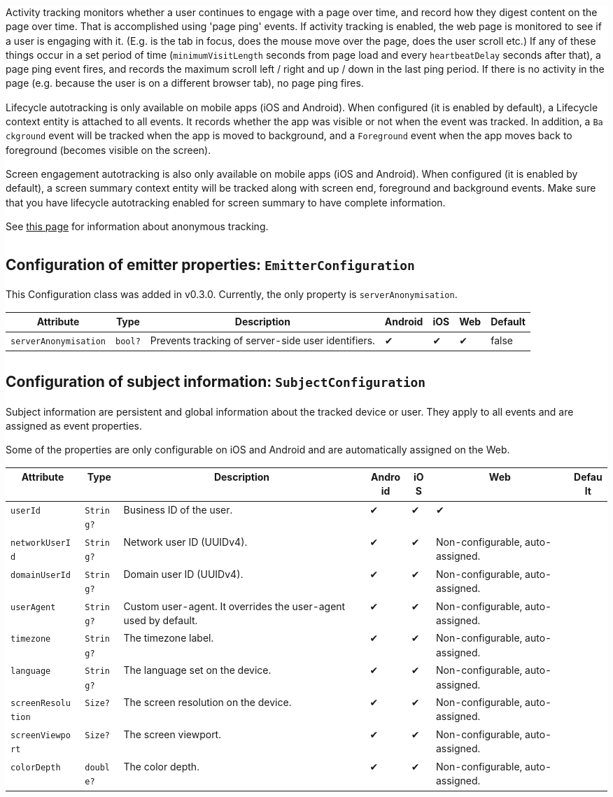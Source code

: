 Activity tracking monitors whether a user continues to engage with a page over time, and record how they digest content on the page over time. That is accomplished using 'page ping' events. If activity tracking is enabled, the web page is monitored to see if a user is engaging with it. (E.g. is the tab in focus, does the mouse move over the page, does the user scroll etc.) If any of these things occur in a set period of time (`minimumVisitLength` seconds from page load and every `heartbeatDelay` seconds after that), a page ping event fires, and records the maximum scroll left / right and up / down in the last ping period. If there is no activity in the page (e.g. because the user is on a different browser tab), no page ping fires.

Lifecycle autotracking is only available on mobile apps (iOS and Android). When configured (it is enabled by default), a Lifecycle context entity is attached to all events. It records whether the app was visible or not when the event was tracked. In addition, a `Background` event will be tracked when the app is moved to background, and a `Foreground` event when the app moves back to foreground (becomes visible on the screen).

Screen engagement autotracking is also only available on mobile apps (iOS and Android). When configured (it is enabled by default), a screen summary context entity will be tracked along with screen end, foreground and background events. Make sure that you have lifecycle autotracking enabled for screen summary to have complete information.

See [this page](/docs/sources/trackers/flutter-tracker/anonymous-tracking/index.md) for information about anonymous tracking.

## Configuration of emitter properties: `EmitterConfiguration`

This Configuration class was added in v0.3.0. Currently, the only property is `serverAnonymisation`.

| Attribute             | Type    | Description                                        | Android | iOS | Web | Default |
|-----------------------|---------|----------------------------------------------------|---------|-----|-----|---------|
| `serverAnonymisation` | `bool?` | Prevents tracking of server-side user identifiers. | ✔       | ✔   | ✔   | false   |

## Configuration of subject information: `SubjectConfiguration`

Subject information are persistent and global information about the tracked device or user. They apply to all events and are assigned as event properties.

Some of the properties are only configurable on iOS and Android and are automatically assigned on the Web.

| Attribute          | Type      | Description                                                     | Android | iOS | Web                              | Default |
|--------------------|-----------|-----------------------------------------------------------------|---------|-----|----------------------------------|---------|
| `userId`           | `String?` | Business ID of the user.                                        | ✔       | ✔   | ✔                                |         |
| `networkUserId`    | `String?` | Network user ID (UUIDv4).                                       | ✔       | ✔   | Non-configurable, auto-assigned. |         |
| `domainUserId`     | `String?` | Domain user ID (UUIDv4).                                        | ✔       | ✔   | Non-configurable, auto-assigned. |         |
| `userAgent`        | `String?` | Custom user-agent. It overrides the user-agent used by default. | ✔       | ✔   | Non-configurable, auto-assigned. |         |
| `timezone`         | `String?` | The timezone label.                                             | ✔       | ✔   | Non-configurable, auto-assigned. |         |
| `language`         | `String?` | The language set on the device.                                 | ✔       | ✔   | Non-configurable, auto-assigned. |         |
| `screenResolution` | `Size?`   | The screen resolution on the device.                            | ✔       | ✔   | Non-configurable, auto-assigned. |         |
| `screenViewport`   | `Size?`   | The screen viewport.                                            | ✔       | ✔   | Non-configurable, auto-assigned. |         |
| `colorDepth`       | `double?` | The color depth.                                                | ✔       | ✔   | Non-configurable, auto-assigned. |         |
